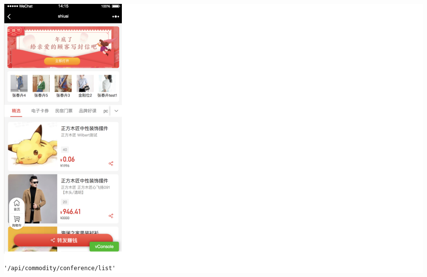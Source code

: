 <img src="./会场/WX20200803-141538@2x.png" style="zoom:50%;" />

```
'/api/commodity/conference/list'
```


